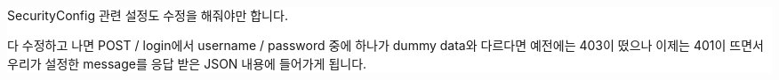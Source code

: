SecurityConfig 관련 설정도 수정을 해줘야만 합니다.

다 수정하고 나면 POST / login에서 username / password 중에 하나가 dummy data와 다르다면 예전에는 403이 떴으나 이제는 401이 뜨면서 우리가 설정한 message를 응답 받은 JSON 내용에 들어가게 됩니다.